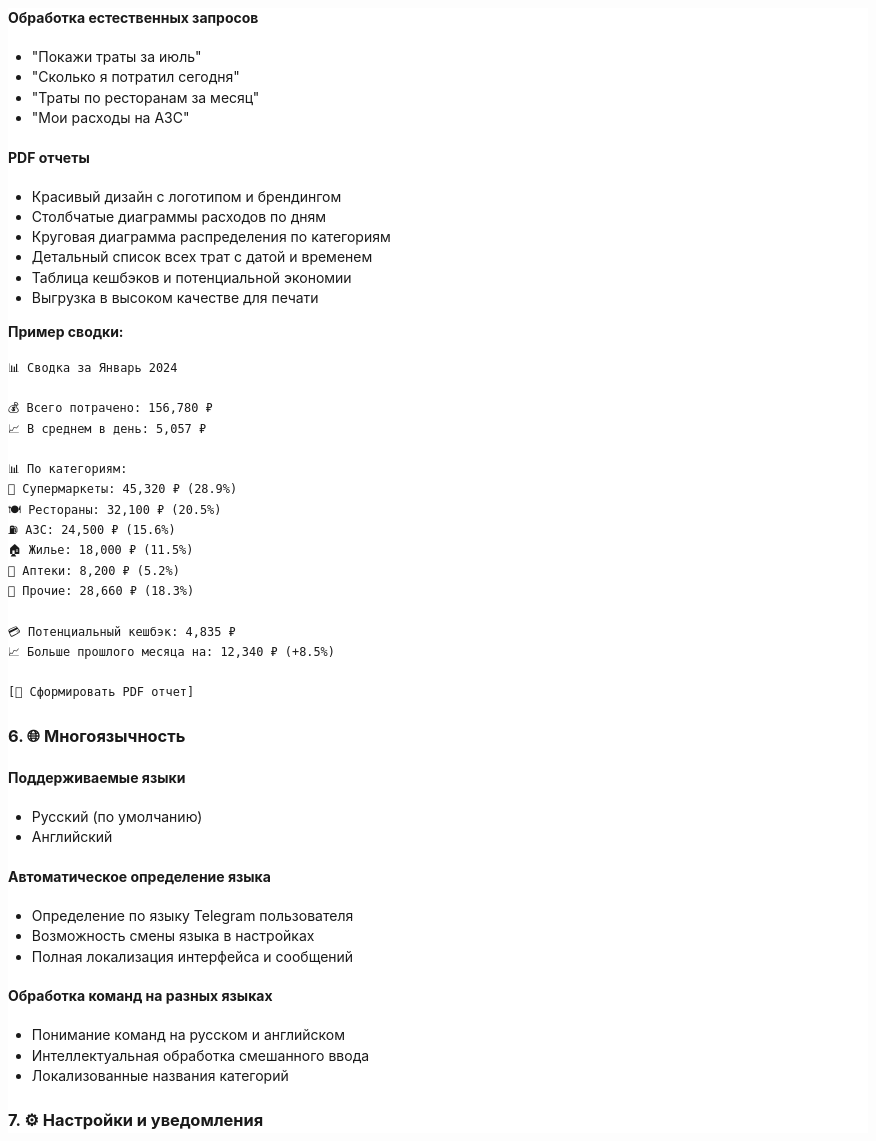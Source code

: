 #### Обработка естественных запросов
- "Покажи траты за июль"
- "Сколько я потратил сегодня"
- "Траты по ресторанам за месяц"
- "Мои расходы на АЗС"

#### PDF отчеты
- Красивый дизайн с логотипом и брендингом
- Столбчатые диаграммы расходов по дням
- Круговая диаграмма распределения по категориям  
- Детальный список всех трат с датой и временем
- Таблица кешбэков и потенциальной экономии
- Выгрузка в высоком качестве для печати

**Пример сводки:**
```
📊 Сводка за Январь 2024

💰 Всего потрачено: 156,780 ₽
📈 В среднем в день: 5,057 ₽

📊 По категориям:
🛒 Супермаркеты: 45,320 ₽ (28.9%)
🍽️ Рестораны: 32,100 ₽ (20.5%)  
⛽ АЗС: 24,500 ₽ (15.6%)
🏠 Жилье: 18,000 ₽ (11.5%)
💊 Аптеки: 8,200 ₽ (5.2%)
📱 Прочие: 28,660 ₽ (18.3%)

💳 Потенциальный кешбэк: 4,835 ₽
📈 Больше прошлого месяца на: 12,340 ₽ (+8.5%)

[📄 Сформировать PDF отчет]
```

### 6. 🌐 Многоязычность

#### Поддерживаемые языки
- Русский (по умолчанию)
- Английский

#### Автоматическое определение языка
- Определение по языку Telegram пользователя
- Возможность смены языка в настройках
- Полная локализация интерфейса и сообщений

#### Обработка команд на разных языках
- Понимание команд на русском и английском
- Интеллектуальная обработка смешанного ввода
- Локализованные названия категорий

### 7. ⚙️ Настройки и уведомления
